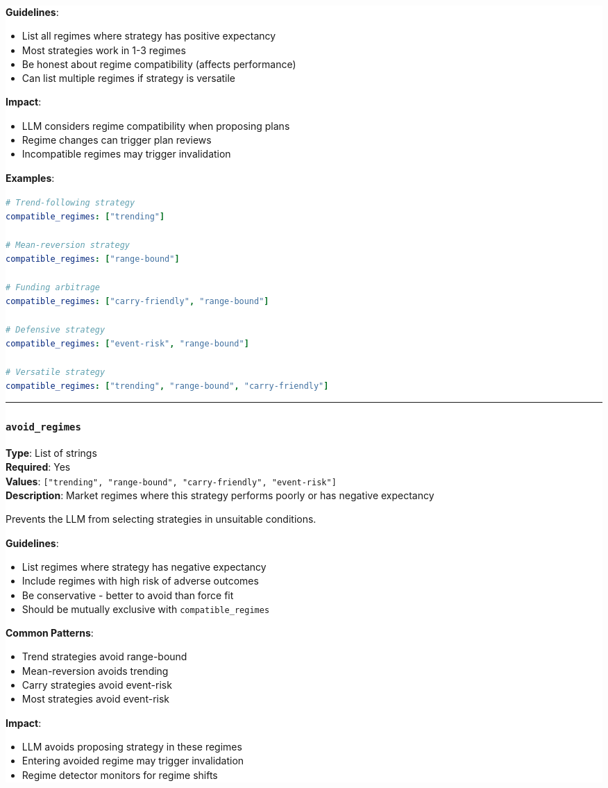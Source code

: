 **Guidelines**:
- List all regimes where strategy has positive expectancy
- Most strategies work in 1-3 regimes
- Be honest about regime compatibility (affects performance)
- Can list multiple regimes if strategy is versatile

**Impact**:
- LLM considers regime compatibility when proposing plans
- Regime changes can trigger plan reviews
- Incompatible regimes may trigger invalidation

**Examples**:
```yaml
# Trend-following strategy
compatible_regimes: ["trending"]

# Mean-reversion strategy
compatible_regimes: ["range-bound"]

# Funding arbitrage
compatible_regimes: ["carry-friendly", "range-bound"]

# Defensive strategy
compatible_regimes: ["event-risk", "range-bound"]

# Versatile strategy
compatible_regimes: ["trending", "range-bound", "carry-friendly"]
```

---

### `avoid_regimes`

**Type**: List of strings  
**Required**: Yes  
**Values**: `["trending", "range-bound", "carry-friendly", "event-risk"]`  
**Description**: Market regimes where this strategy performs poorly or has negative expectancy

Prevents the LLM from selecting strategies in unsuitable conditions.

**Guidelines**:
- List regimes where strategy has negative expectancy
- Include regimes with high risk of adverse outcomes
- Be conservative - better to avoid than force fit
- Should be mutually exclusive with `compatible_regimes`

**Common Patterns**:
- Trend strategies avoid range-bound
- Mean-reversion avoids trending
- Carry strategies avoid event-risk
- Most strategies avoid event-risk

**Impact**:
- LLM avoids proposing strategy in these regimes
- Entering avoided regime may trigger invalidation
- Regime detector monitors for regime shifts
